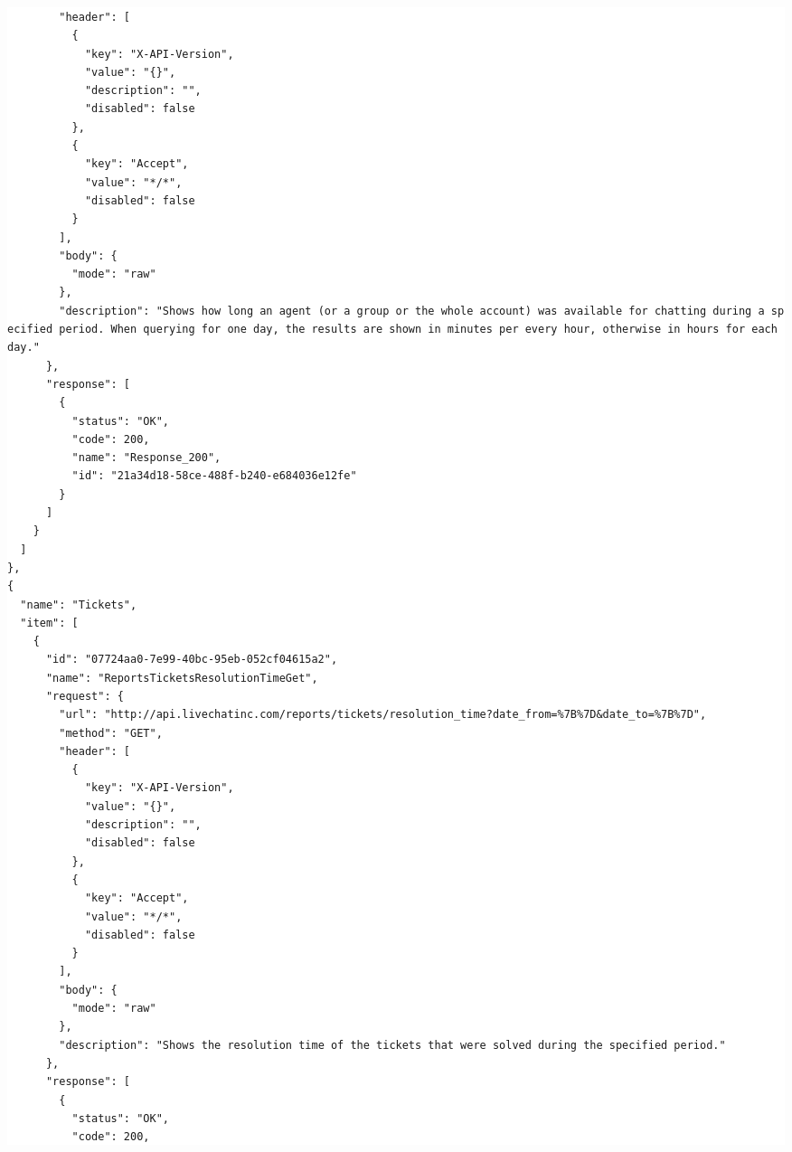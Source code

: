             "header": [
              {
                "key": "X-API-Version",
                "value": "{}",
                "description": "",
                "disabled": false
              },
              {
                "key": "Accept",
                "value": "*/*",
                "disabled": false
              }
            ],
            "body": {
              "mode": "raw"
            },
            "description": "Shows how long an agent (or a group or the whole account) was available for chatting during a specified period. When querying for one day, the results are shown in minutes per every hour, otherwise in hours for each day."
          },
          "response": [
            {
              "status": "OK",
              "code": 200,
              "name": "Response_200",
              "id": "21a34d18-58ce-488f-b240-e684036e12fe"
            }
          ]
        }
      ]
    },
    {
      "name": "Tickets",
      "item": [
        {
          "id": "07724aa0-7e99-40bc-95eb-052cf04615a2",
          "name": "ReportsTicketsResolutionTimeGet",
          "request": {
            "url": "http://api.livechatinc.com/reports/tickets/resolution_time?date_from=%7B%7D&date_to=%7B%7D",
            "method": "GET",
            "header": [
              {
                "key": "X-API-Version",
                "value": "{}",
                "description": "",
                "disabled": false
              },
              {
                "key": "Accept",
                "value": "*/*",
                "disabled": false
              }
            ],
            "body": {
              "mode": "raw"
            },
            "description": "Shows the resolution time of the tickets that were solved during the specified period."
          },
          "response": [
            {
              "status": "OK",
              "code": 200,